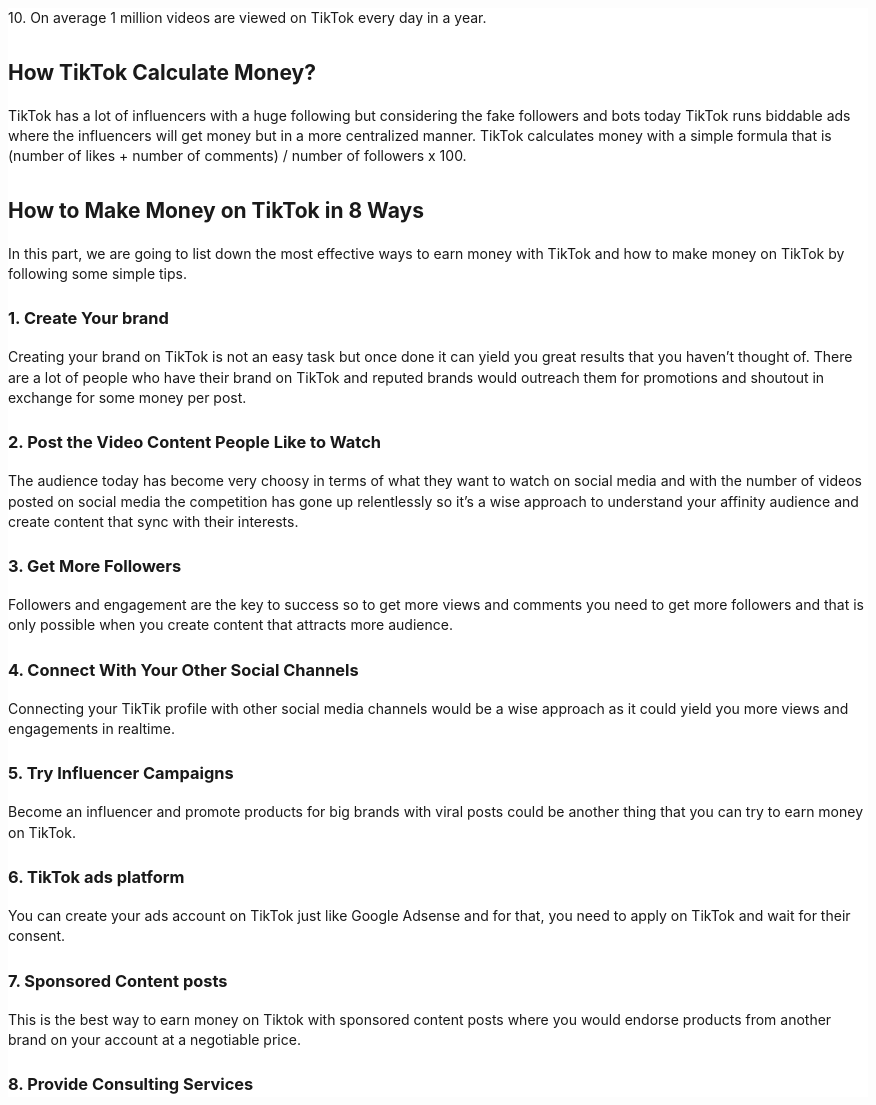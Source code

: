 10\. On average 1 million videos are viewed on TikTok every day in a year.

## How TikTok Calculate Money?

TikTok has a lot of influencers with a huge following but considering the fake followers and bots today TikTok runs biddable ads where the influencers will get money but in a more centralized manner. TikTok calculates money with a simple formula that is (number of likes + number of comments) / number of followers x 100.

## How to Make Money on TikTok in 8 Ways

In this part, we are going to list down the most effective ways to earn money with TikTok and how to make money on TikTok by following some simple tips.

### 1\. Create Your brand

Creating your brand on TikTok is not an easy task but once done it can yield you great results that you haven’t thought of. There are a lot of people who have their brand on TikTok and reputed brands would outreach them for promotions and shoutout in exchange for some money per post.

### 2\. Post the Video Content People Like to Watch

The audience today has become very choosy in terms of what they want to watch on social media and with the number of videos posted on social media the competition has gone up relentlessly so it’s a wise approach to understand your affinity audience and create content that sync with their interests.

### 3\. Get More Followers

Followers and engagement are the key to success so to get more views and comments you need to get more followers and that is only possible when you create content that attracts more audience.

### 4\. Connect With Your Other Social Channels

Connecting your TikTik profile with other social media channels would be a wise approach as it could yield you more views and engagements in realtime.

### 5\. Try Influencer Campaigns

Become an influencer and promote products for big brands with viral posts could be another thing that you can try to earn money on TikTok.

### 6\. TikTok ads platform

You can create your ads account on TikTok just like Google Adsense and for that, you need to apply on TikTok and wait for their consent.

### 7\. Sponsored Content posts

This is the best way to earn money on Tiktok with sponsored content posts where you would endorse products from another brand on your account at a negotiable price.

### 8\. Provide Consulting Services
